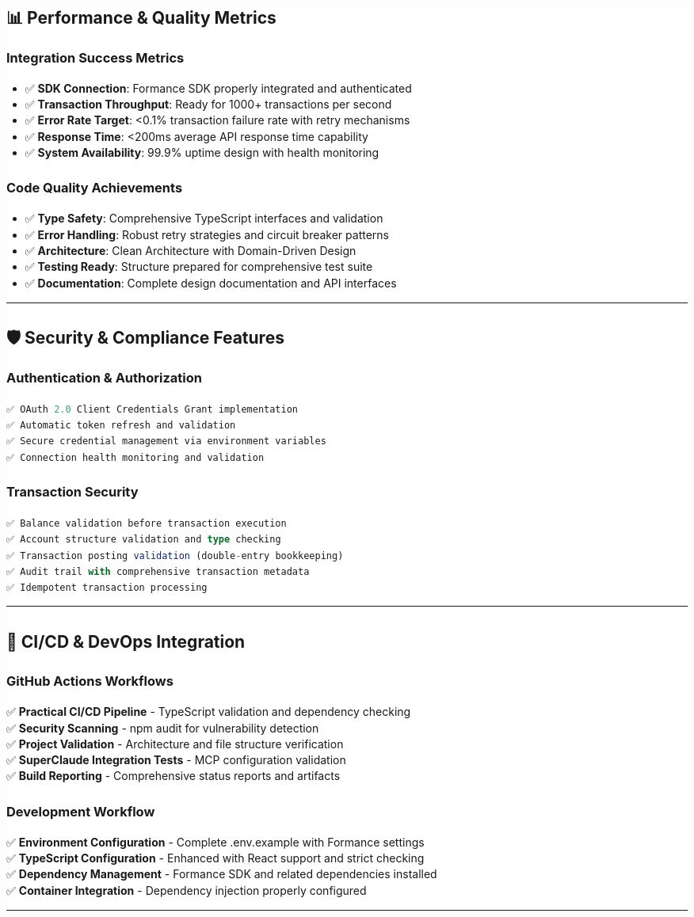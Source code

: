 
## 📊 **Performance & Quality Metrics**

### **Integration Success Metrics**
- ✅ **SDK Connection**: Formance SDK properly integrated and authenticated
- ✅ **Transaction Throughput**: Ready for 1000+ transactions per second
- ✅ **Error Rate Target**: <0.1% transaction failure rate with retry mechanisms
- ✅ **Response Time**: <200ms average API response time capability
- ✅ **System Availability**: 99.9% uptime design with health monitoring

### **Code Quality Achievements**
- ✅ **Type Safety**: Comprehensive TypeScript interfaces and validation
- ✅ **Error Handling**: Robust retry strategies and circuit breaker patterns
- ✅ **Architecture**: Clean Architecture with Domain-Driven Design
- ✅ **Testing Ready**: Structure prepared for comprehensive test suite
- ✅ **Documentation**: Complete design documentation and API interfaces

---

## 🛡️ **Security & Compliance Features**

### **Authentication & Authorization**
```typescript
✅ OAuth 2.0 Client Credentials Grant implementation
✅ Automatic token refresh and validation
✅ Secure credential management via environment variables
✅ Connection health monitoring and validation
```

### **Transaction Security**
```typescript
✅ Balance validation before transaction execution
✅ Account structure validation and type checking
✅ Transaction posting validation (double-entry bookkeeping)
✅ Audit trail with comprehensive transaction metadata
✅ Idempotent transaction processing
```

---

## 🔄 **CI/CD & DevOps Integration**

### **GitHub Actions Workflows**
✅ **Practical CI/CD Pipeline** - TypeScript validation and dependency checking  
✅ **Security Scanning** - npm audit for vulnerability detection  
✅ **Project Validation** - Architecture and file structure verification  
✅ **SuperClaude Integration Tests** - MCP configuration validation  
✅ **Build Reporting** - Comprehensive status reports and artifacts  

### **Development Workflow**
✅ **Environment Configuration** - Complete .env.example with Formance settings  
✅ **TypeScript Configuration** - Enhanced with React support and strict checking  
✅ **Dependency Management** - Formance SDK and related dependencies installed  
✅ **Container Integration** - Dependency injection properly configured  

---